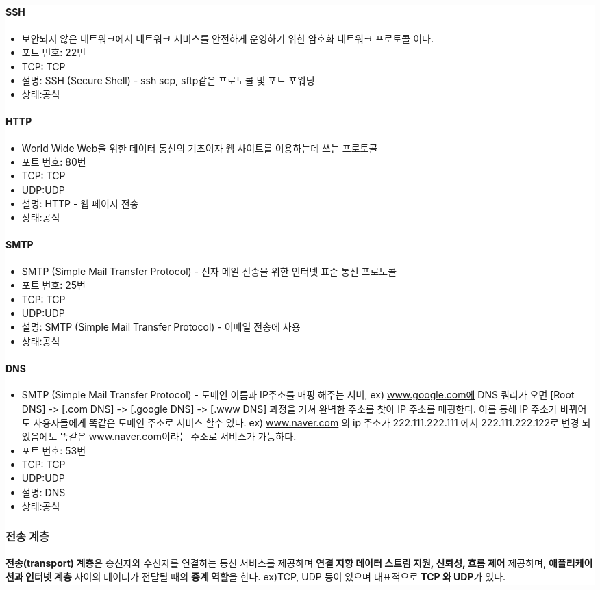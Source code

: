 

#### SSH

- 보안되지 않은 네트워크에서 네트워크 서비스를 안전하게 운영하기 위한 암호화 네트워크 프로토콜 이다.
- 포트 번호: 22번
- TCP: TCP
- 설명: SSH (Secure Shell) - ssh scp, sftp같은 프로토콜 및 포트 포워딩
- 상태:공식





#### HTTP

- World Wide Web을 위한 데이터 통신의 기초이자 웹 사이트를 이용하는데 쓰는 프로토콜
- 포트 번호: 80번
- TCP: TCP
- UDP:UDP
- 설명: HTTP - 웹 페이지 전송
- 상태:공식





#### SMTP

- SMTP (Simple Mail Transfer Protocol) - 전자 메일 전송을 위한 인터넷 표준 통신 프로토콜
- 포트 번호: 25번
- TCP: TCP
- UDP:UDP
- 설명: SMTP (Simple Mail Transfer Protocol) - 이메일 전송에 사용
- 상태:공식





#### DNS

- SMTP (Simple Mail Transfer Protocol) - 도메인 이름과 IP주소를 매핑 해주는 서버, ex) www.google.com에 DNS 쿼리가 오면 [Root DNS] -> [.com DNS] -> [.google DNS] -> [.www DNS] 과정을 거쳐 완벽한 주소를 찾아 IP 주소를 매핑한다. 이를 통해 IP 주소가 바뀌어도 사용자들에게 똑같은 도메인 주소로 서비스 할수 있다. ex) www.naver.com 의 ip 주소가 222.111.222.111 에서 222.111.222.122로 변경 되었음에도 똑같은 www.naver.com이라는 주소로 서비스가 가능하다.
- 포트 번호: 53번
- TCP: TCP
- UDP:UDP
- 설명: DNS
- 상태:공식



### 전송 계층

**전송(transport) 계층**은 송신자와 수신자를 연결하는 통신 서비스를 제공하며 **연결 지향 데이터 스트림 지원, 신뢰성, 흐름 제어** 제공하며, **애플리케이션과 인터넷 계층** 사이의 데이터가 전달될 때의 **중계 역할**을 한다. ex)TCP, UDP 등이 있으며 대표적으로 **TCP 와 UDP**가 있다.


